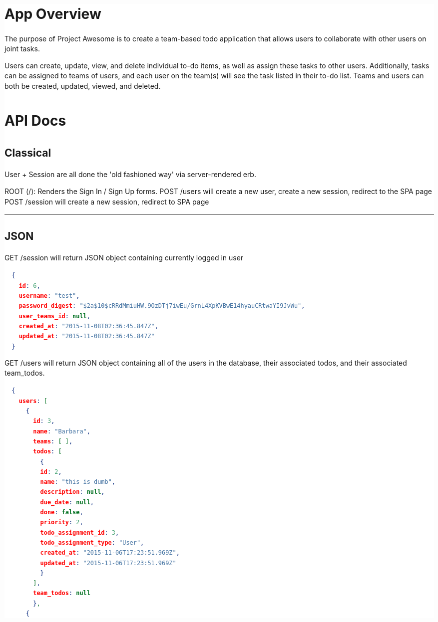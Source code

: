 # App Overview

The purpose of Project Awesome is to create a team-based todo application that allows users to collaborate with other users on joint tasks.

Users can create, update, view, and delete individual to-do items, as well as assign these tasks to other users. Additionally, tasks can be assigned to teams of users, and each user on the team(s) will see the task listed in their to-do list. Teams and users can both be created, updated, viewed, and deleted.

# API Docs

## Classical

User + Session are all done the 'old fashioned way' via server-rendered erb.

ROOT (/): Renders the Sign In / Sign Up forms.
POST /users will create a new user, create a new session, redirect to the SPA page
POST /session will create a new session, redirect to SPA page

---
## JSON

GET /session will return JSON object containing currently logged in user

```json
  {
    id: 6,
    username: "test",
    password_digest: "$2a$10$cRRdMmiuHW.9OzDTj7iwEu/GrnL4XpKVBwE14hyauCRtwaYI9JvWu",
    user_teams_id: null,
    created_at: "2015-11-08T02:36:45.847Z",
    updated_at: "2015-11-08T02:36:45.847Z"
  }
```

GET /users will return JSON object containing all of the users in the database, their associated todos, and their associated team_todos.

```json
  {
    users: [
      {
        id: 3,
        name: "Barbara",
        teams: [ ],
        todos: [
          {
          id: 2,
          name: "this is dumb",
          description: null,
          due_date: null,
          done: false,
          priority: 2,
          todo_assignment_id: 3,
          todo_assignment_type: "User",
          created_at: "2015-11-06T17:23:51.969Z",
          updated_at: "2015-11-06T17:23:51.969Z"
          }
        ],
        team_todos: null
        },
      {
```